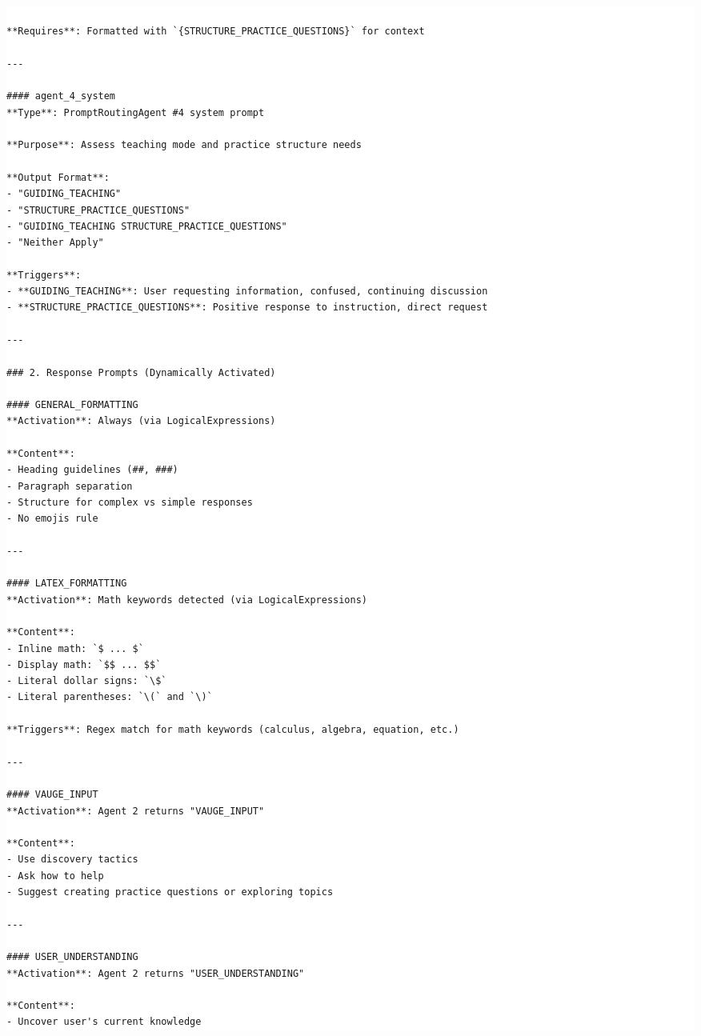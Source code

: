 ```

**Requires**: Formatted with `{STRUCTURE_PRACTICE_QUESTIONS}` for context

---

#### agent_4_system
**Type**: PromptRoutingAgent #4 system prompt

**Purpose**: Assess teaching mode and practice structure needs

**Output Format**:
- "GUIDING_TEACHING"
- "STRUCTURE_PRACTICE_QUESTIONS"
- "GUIDING_TEACHING STRUCTURE_PRACTICE_QUESTIONS"
- "Neither Apply"

**Triggers**:
- **GUIDING_TEACHING**: User requesting information, confused, continuing discussion
- **STRUCTURE_PRACTICE_QUESTIONS**: Positive response to instruction, direct request

---

### 2. Response Prompts (Dynamically Activated)

#### GENERAL_FORMATTING
**Activation**: Always (via LogicalExpressions)

**Content**:
- Heading guidelines (##, ###)
- Paragraph separation
- Structure for complex vs simple responses
- No emojis rule

---

#### LATEX_FORMATTING
**Activation**: Math keywords detected (via LogicalExpressions)

**Content**:
- Inline math: `$ ... $`
- Display math: `$$ ... $$`
- Literal dollar signs: `\$`
- Literal parentheses: `\(` and `\)`

**Triggers**: Regex match for math keywords (calculus, algebra, equation, etc.)

---

#### VAUGE_INPUT
**Activation**: Agent 2 returns "VAUGE_INPUT"

**Content**:
- Use discovery tactics
- Ask how to help
- Suggest creating practice questions or exploring topics

---

#### USER_UNDERSTANDING
**Activation**: Agent 2 returns "USER_UNDERSTANDING"

**Content**:
- Uncover user's current knowledge
```